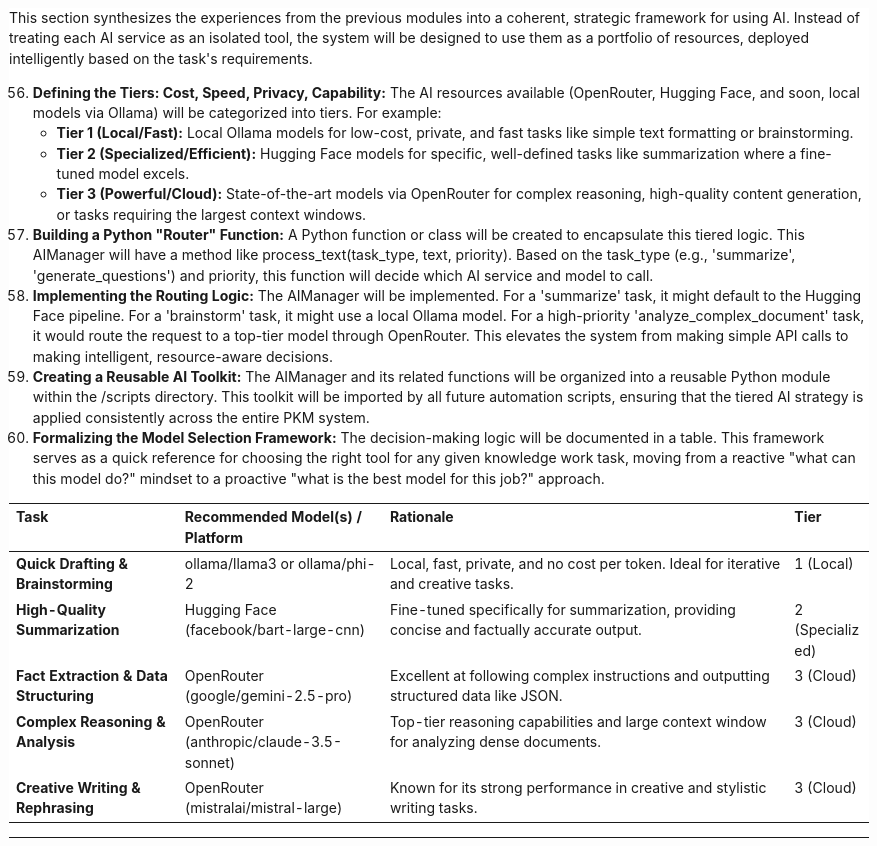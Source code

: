 This section synthesizes the experiences from the previous modules into a coherent, strategic framework for using AI. Instead of treating each AI service as an isolated tool, the system will be designed to use them as a portfolio of resources, deployed intelligently based on the task's requirements.

56. **Defining the Tiers: Cost, Speed, Privacy, Capability:** The AI resources available (OpenRouter, Hugging Face, and soon, local models via Ollama) will be categorized into tiers. For example:  
    * **Tier 1 (Local/Fast):** Local Ollama models for low-cost, private, and fast tasks like simple text formatting or brainstorming.  
    * **Tier 2 (Specialized/Efficient):** Hugging Face models for specific, well-defined tasks like summarization where a fine-tuned model excels.  
    * **Tier 3 (Powerful/Cloud):** State-of-the-art models via OpenRouter for complex reasoning, high-quality content generation, or tasks requiring the largest context windows.  
57. **Building a Python "Router" Function:** A Python function or class will be created to encapsulate this tiered logic. This AIManager will have a method like process\_text(task\_type, text, priority). Based on the task\_type (e.g., 'summarize', 'generate\_questions') and priority, this function will decide which AI service and model to call.  
58. **Implementing the Routing Logic:** The AIManager will be implemented. For a 'summarize' task, it might default to the Hugging Face pipeline. For a 'brainstorm' task, it might use a local Ollama model. For a high-priority 'analyze\_complex\_document' task, it would route the request to a top-tier model through OpenRouter. This elevates the system from making simple API calls to making intelligent, resource-aware decisions.  
59. **Creating a Reusable AI Toolkit:** The AIManager and its related functions will be organized into a reusable Python module within the /scripts directory. This toolkit will be imported by all future automation scripts, ensuring that the tiered AI strategy is applied consistently across the entire PKM system.  
60. **Formalizing the Model Selection Framework:** The decision-making logic will be documented in a table. This framework serves as a quick reference for choosing the right tool for any given knowledge work task, moving from a reactive "what can this model do?" mindset to a proactive "what is the best model for this job?" approach.

| Task | Recommended Model(s) / Platform | Rationale | Tier |
| :---- | :---- | :---- | :---- |
| **Quick Drafting & Brainstorming** | ollama/llama3 or ollama/phi-2 | Local, fast, private, and no cost per token. Ideal for iterative and creative tasks. | 1 (Local) |
| **High-Quality Summarization** | Hugging Face (facebook/bart-large-cnn) | Fine-tuned specifically for summarization, providing concise and factually accurate output. | 2 (Specialized) |
| **Fact Extraction & Data Structuring** | OpenRouter (google/gemini-2.5-pro) | Excellent at following complex instructions and outputting structured data like JSON. | 3 (Cloud) |
| **Complex Reasoning & Analysis** | OpenRouter (anthropic/claude-3.5-sonnet) | Top-tier reasoning capabilities and large context window for analyzing dense documents. | 3 (Cloud) |
| **Creative Writing & Rephrasing** | OpenRouter (mistralai/mistral-large) | Known for its strong performance in creative and stylistic writing tasks. | 3 (Cloud) |

---

